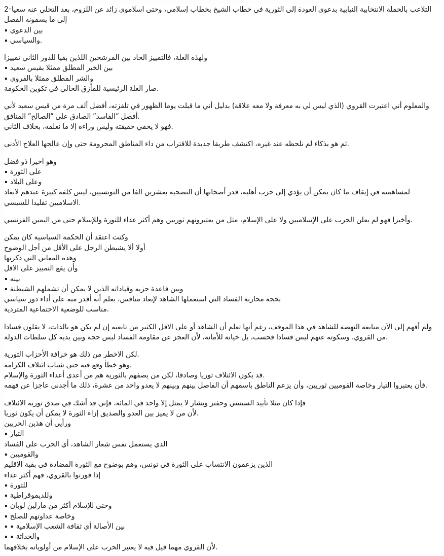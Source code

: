 2-التلاعب بالحملة الانتخابية النيابية بدعوى العودة إلى الثورية في خطاب الشيخ بخطاب إسلامي، وحتى اسلاموي زائد عن اللزوم، بعد التخلي عنه سعيا إلى ما يسمونه الفصل  
▪︎ بين الدعوي  
▪︎ والسياسي.

ولهذه العلة، فالتمييز الحاد بين المرشحين اللذين بقيا للدور الثاني تمييزا  
▪︎ بين الخير المطلق ممثلا بقيس سعيد  
▪︎ والشر المطلق ممثلا بالقروي  
صار العلة الرئيسية للمأزق الحالي في تكوين الحكومة.

والمعلوم أني اعتبرت القروي (الذي ليس لي به معرفة ولا معه علاقة) بدليل أني ما قبلت يوما الظهور في تلفزته، أفضل ألف مرة من قيس سعيد لأني أفضل “الفاسد” الصادق على “الصالح” المنافق.  
فهو لا يخفي حقيقته وليس وراءه إلا ما نعلمه، بخلاف الثاني.

ثم هو بذكاء لم نلحظه عند غيره، اكتشف طريقا جديدة للاقتراب من داء المناطق المحرومة حتى وإن عالجها العلاج الأدنى.

وهو اخيرا ذو فضل  
▪︎ على الثورة  
▪︎ وعلى البلاد  
لمساهمته في إيقاف ما كان يمكن أن يؤدي إلى حرب أهلية، قدر أصحابها أن التضحية بعشرين الفا من التونسيين، ليس كلفة كبيرة عندهم لابعاد الاسلاميين تقليدا للسيسي.

وأخيرا فهو لم يعلن الحرب على الإسلاميين ولا على الإسلام، مثل من يعتبرونهم ثوريين وهم أكثر عداء للثورة وللإسلام حتى من اليمين الفرنسي.

وكنت اعتقد أن الحكمة السياسية كان يمكن  
أولا ألا يشيطن الرجل على الأقل من أجل الوضوح  
وهذه المعاني التي ذكرتها  
وأن يقع التمييز على الاقل  
▪︎ بينه  
▪︎ وبين قاعدة حزبه وقياداته الذين لا يمكن أن تشملهم الشيطنة  
بحجة محاربة الفساد التي استعملها الشاهد لإبعاد منافس، يعلم أنه أقدر منه على أداء دور سياسي  
مناسب للوضعية الاجتماعية المتردية.

ولم أفهم إلى الآن متابعة النهضة للشاهد في هذا الموقف، رغم أنها تعلم أن الشاهد أو على الاقل الكثير من تابعيه إن لم يكن هو بالذات، لا يقلون فسادا من القروي، وسكوته عنهم ليس فسادا فحسب، بل خيانة للأمانة، لأن العجز عن مقاومة الفساد ليس حجة وبين يديه كل سلطات الدولة.

لكن الاخطر من ذلك هو خرافة الأحزاب الثورية.  
وهو خطأ وقع فيه حتى شباب ائتلاف الكرامة.  
قد يكون الائتلاف ثوريا وصادقا، لكن من يصفهم بالثورية هم من أعدى أعداء الثورة والإسلام.  
فأن يعتبروا التيار وخاصة القوميين ثوريين، وأن يزعم الناطق باسمهم أن الفاصل بينهم وبينهم لا يعدو واحد من عشرة، ذلك ما أجدني عاجزا عن فهمه.

فإذا كان مثلا تأييد السيسي وحفتر وبشار لا يمثل إلا واحد في المائة، فإني قد أشك في صدق ثورية الائتلاف  
لأن من لا يميز بين العدو والصديق إزاء الثورة لا يمكن أن يكون ثوريا.  
ورأيي أن هذين الحزبين  
▪︎ التيار  
الذي يستعمل نفس شعار الشاهد، أي الحرب على الفساد  
▪︎ والقوميين  
الذين يزعمون الانتساب على الثورة في تونس، وهم بوضوح مع الثورة المضادة في بقية الاقليم  
إذا قورنوا بالقروي، فهم أكثر عداء  
▪︎ للثورة  
▪︎ وللديموقراطية  
▪︎ وحتى للإسلام أكثر من مارلين لوبان  
▪︎ وخاصة عداوتهم للصلح  
▪︎ ▪︎ بين الأصالة أي ثقافة الشعب الإسلامية  
▪︎ ▪︎ والحداثة  
لأن القروي مهما قيل فيه لا يعتبر الحرب على الإسلام من أولوياته بخلافهما.

